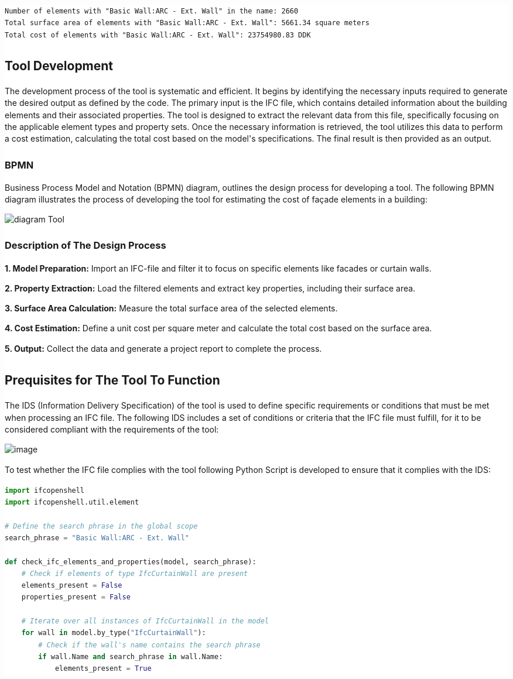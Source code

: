     Number of elements with "Basic Wall:ARC - Ext. Wall" in the name: 2660
    Total surface area of elements with "Basic Wall:ARC - Ext. Wall": 5661.34 square meters
    Total cost of elements with "Basic Wall:ARC - Ext. Wall": 23754980.83 DDK
    

## Tool Development ##
The development process of the tool is systematic and efficient. It begins by identifying the necessary inputs required to generate the desired output as defined by the code. The primary input is the IFC file, which contains detailed information about the building elements and their associated properties. The tool is designed to extract the relevant data from this file, specifically focusing on the applicable element types and property sets. Once the necessary information is retrieved, the tool utilizes this data to perform a cost estimation, calculating the total cost based on the model's specifications. The final result is then provided as an output.

### BPMN ###
Business Process Model and Notation (BPMN) diagram, outlines the design process for developing a tool. The following BPMN diagram illustrates the process of developing the tool for estimating the cost of façade elements in a building:

![diagram Tool](https://github.com/user-attachments/assets/9a06e1b4-e8e7-413f-aba6-b626682c62e5)


### Description of The Design Process ###
**1. Model Preparation:** Import an IFC-file and filter it to focus on specific elements like facades or curtain walls.

**2. Property Extraction:** Load the filtered elements and extract key properties, including their surface area.

**3. Surface Area Calculation:** Measure the total surface area of the selected elements.

**4. Cost Estimation:** Define a unit cost per square meter and calculate the total cost based on the surface area.

**5. Output:** Collect the data and generate a project report to complete the process.


## Prequisites for The Tool To Function
The IDS (Information Delivery Specification) of the tool is used to define specific requirements or conditions that must be met when processing an IFC file. The following IDS includes a set of conditions or criteria that the IFC file must fulfill, for it to be considered compliant with the requirements of the tool:

![image](https://github.com/user-attachments/assets/f7a4ab44-5f47-4413-bc85-aa80a1650753)

To test whether the IFC file complies with the tool following Python Script is developed to ensure that it complies with the IDS:


```python
import ifcopenshell
import ifcopenshell.util.element

# Define the search phrase in the global scope
search_phrase = "Basic Wall:ARC - Ext. Wall"

def check_ifc_elements_and_properties(model, search_phrase):
    # Check if elements of type IfcCurtainWall are present
    elements_present = False
    properties_present = False

    # Iterate over all instances of IfcCurtainWall in the model
    for wall in model.by_type("IfcCurtainWall"):
        # Check if the wall's name contains the search phrase
        if wall.Name and search_phrase in wall.Name:
            elements_present = True
```